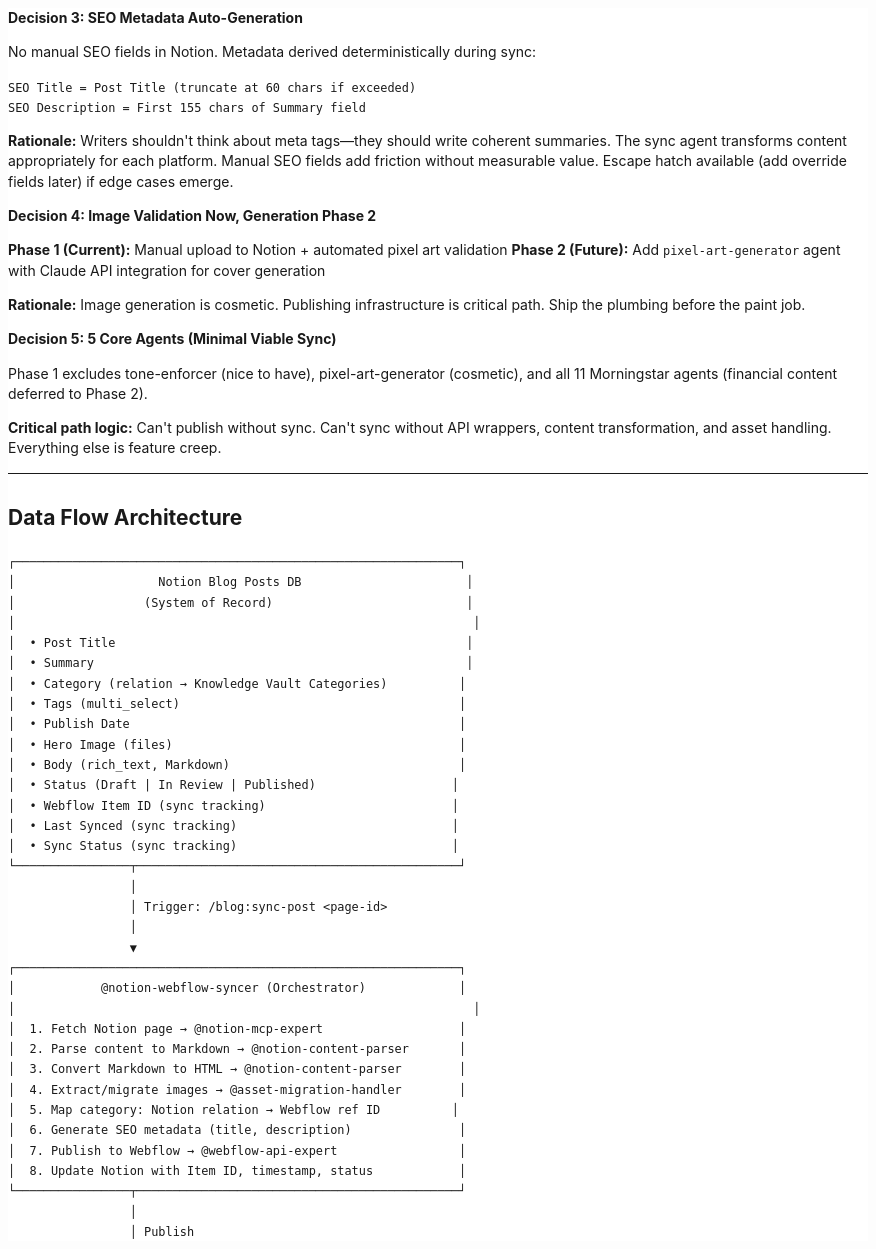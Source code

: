 **Decision 3: SEO Metadata Auto-Generation**

No manual SEO fields in Notion. Metadata derived deterministically during sync:
```
SEO Title = Post Title (truncate at 60 chars if exceeded)
SEO Description = First 155 chars of Summary field
```

**Rationale:** Writers shouldn't think about meta tags—they should write coherent summaries. The sync agent transforms content appropriately for each platform. Manual SEO fields add friction without measurable value. Escape hatch available (add override fields later) if edge cases emerge.

**Decision 4: Image Validation Now, Generation Phase 2**

**Phase 1 (Current):** Manual upload to Notion + automated pixel art validation
**Phase 2 (Future):** Add `pixel-art-generator` agent with Claude API integration for cover generation

**Rationale:** Image generation is cosmetic. Publishing infrastructure is critical path. Ship the plumbing before the paint job.

**Decision 5: 5 Core Agents (Minimal Viable Sync)**

Phase 1 excludes tone-enforcer (nice to have), pixel-art-generator (cosmetic), and all 11 Morningstar agents (financial content deferred to Phase 2).

**Critical path logic:** Can't publish without sync. Can't sync without API wrappers, content transformation, and asset handling. Everything else is feature creep.

---

## Data Flow Architecture

```
┌──────────────────────────────────────────────────────────────┐
│                    Notion Blog Posts DB                       │
│                  (System of Record)                           │
│                                                                │
│  • Post Title                                                 │
│  • Summary                                                    │
│  • Category (relation → Knowledge Vault Categories)          │
│  • Tags (multi_select)                                       │
│  • Publish Date                                              │
│  • Hero Image (files)                                        │
│  • Body (rich_text, Markdown)                                │
│  • Status (Draft | In Review | Published)                   │
│  • Webflow Item ID (sync tracking)                          │
│  • Last Synced (sync tracking)                              │
│  • Sync Status (sync tracking)                              │
└────────────────┬─────────────────────────────────────────────┘
                 │
                 │ Trigger: /blog:sync-post <page-id>
                 │
                 ▼
┌──────────────────────────────────────────────────────────────┐
│            @notion-webflow-syncer (Orchestrator)             │
│                                                                │
│  1. Fetch Notion page → @notion-mcp-expert                   │
│  2. Parse content to Markdown → @notion-content-parser       │
│  3. Convert Markdown to HTML → @notion-content-parser        │
│  4. Extract/migrate images → @asset-migration-handler        │
│  5. Map category: Notion relation → Webflow ref ID          │
│  6. Generate SEO metadata (title, description)               │
│  7. Publish to Webflow → @webflow-api-expert                 │
│  8. Update Notion with Item ID, timestamp, status            │
└────────────────┬─────────────────────────────────────────────┘
                 │
                 │ Publish
```